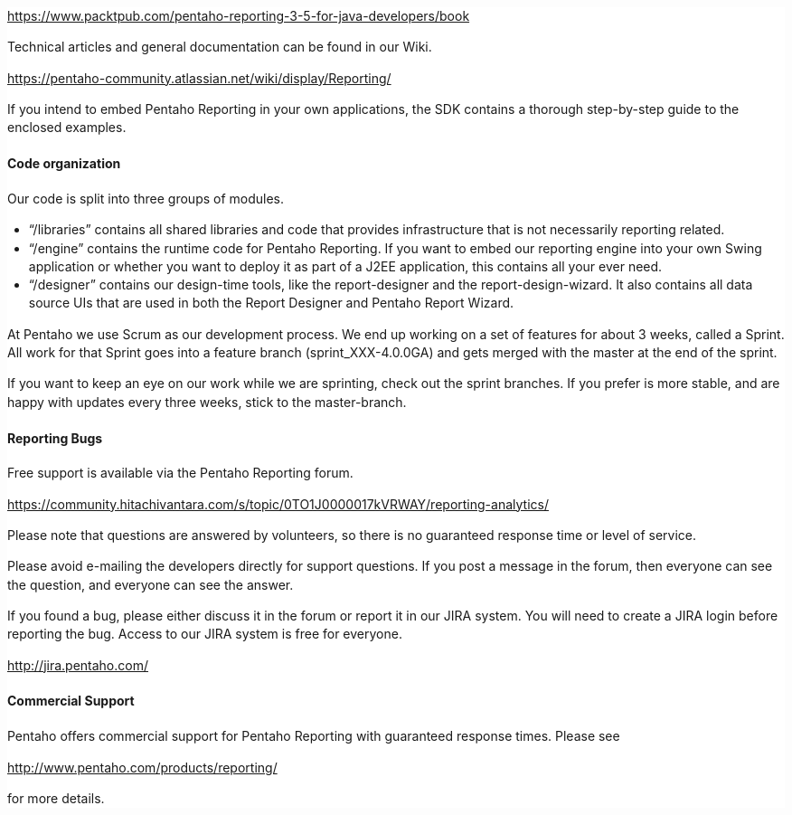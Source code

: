   https://www.packtpub.com/pentaho-reporting-3-5-for-java-developers/book

Technical articles and general documentation can be found in our Wiki.

  https://pentaho-community.atlassian.net/wiki/display/Reporting/

If you intend to embed Pentaho Reporting in your own applications, the SDK
contains a thorough step-by-step guide to the enclosed examples.


#### Code organization


Our code is split into three groups of modules.

* “/libraries” contains all shared libraries and code that provides
infrastructure that is not necessarily reporting related.
* “/engine” contains the runtime code for Pentaho Reporting. If you want to
embed our reporting engine into your own Swing application or whether you want
to deploy it as part of a J2EE application, this contains all your ever need.
* “/designer” contains our design-time tools, like the report-designer and the
report-design-wizard. It also contains all data source UIs that are used in
both the Report Designer and Pentaho Report Wizard.

At Pentaho we use Scrum as our development process. We end up working on a set
of features for about 3 weeks, called a Sprint. All work for that Sprint goes
into a feature branch (sprint\_XXX-4.0.0GA) and gets merged with the master at
the end of the sprint.

If you want to keep an eye on our work while we are sprinting, check out the
sprint branches. If you prefer is more stable, and are happy with updates every
three weeks, stick to the master-branch.
  

#### Reporting Bugs


Free support is available via the Pentaho Reporting forum.

  https://community.hitachivantara.com/s/topic/0TO1J0000017kVRWAY/reporting-analytics/

Please note that questions are answered by volunteers, so there is no
guaranteed response time or level of service.

Please avoid e-mailing the developers directly for support questions. If you
post a message in the forum, then everyone can see the question, and everyone
can see the answer.

If you found a bug, please either discuss it in the forum or report it in our
JIRA system. You will need to create a JIRA login before reporting the bug.
Access to our JIRA system is free for everyone.

  http://jira.pentaho.com/


#### Commercial Support

Pentaho offers commercial support for Pentaho Reporting with guaranteed
response times. Please see

  http://www.pentaho.com/products/reporting/

for more details.



